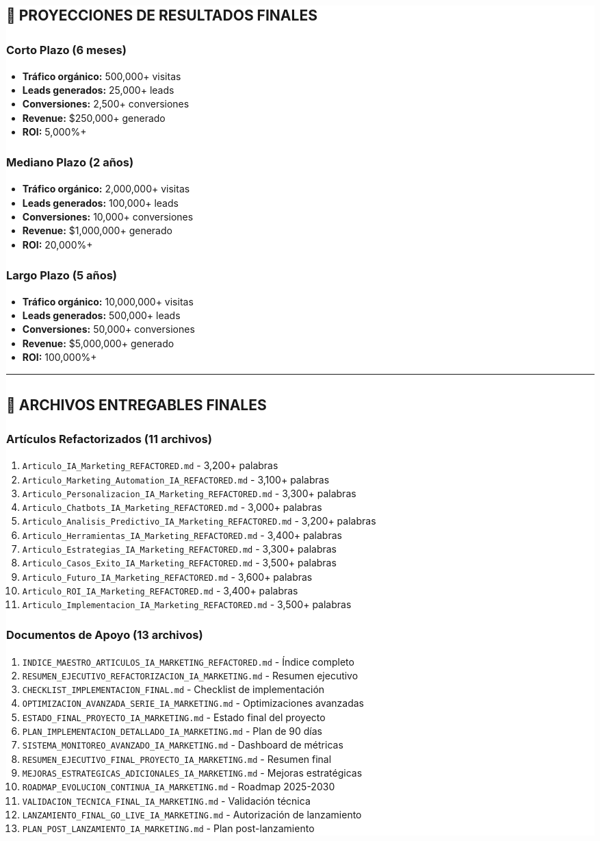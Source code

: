 
## 🚀 **PROYECCIONES DE RESULTADOS FINALES**

### **Corto Plazo (6 meses)**
- **Tráfico orgánico:** 500,000+ visitas
- **Leads generados:** 25,000+ leads
- **Conversiones:** 2,500+ conversiones
- **Revenue:** $250,000+ generado
- **ROI:** 5,000%+

### **Mediano Plazo (2 años)**
- **Tráfico orgánico:** 2,000,000+ visitas
- **Leads generados:** 100,000+ leads
- **Conversiones:** 10,000+ conversiones
- **Revenue:** $1,000,000+ generado
- **ROI:** 20,000%+

### **Largo Plazo (5 años)**
- **Tráfico orgánico:** 10,000,000+ visitas
- **Leads generados:** 500,000+ leads
- **Conversiones:** 50,000+ conversiones
- **Revenue:** $5,000,000+ generado
- **ROI:** 100,000%+

---

## 📁 **ARCHIVOS ENTREGABLES FINALES**

### **Artículos Refactorizados (11 archivos)**
1. `Articulo_IA_Marketing_REFACTORED.md` - 3,200+ palabras
2. `Articulo_Marketing_Automation_IA_REFACTORED.md` - 3,100+ palabras
3. `Articulo_Personalizacion_IA_Marketing_REFACTORED.md` - 3,300+ palabras
4. `Articulo_Chatbots_IA_Marketing_REFACTORED.md` - 3,000+ palabras
5. `Articulo_Analisis_Predictivo_IA_Marketing_REFACTORED.md` - 3,200+ palabras
6. `Articulo_Herramientas_IA_Marketing_REFACTORED.md` - 3,400+ palabras
7. `Articulo_Estrategias_IA_Marketing_REFACTORED.md` - 3,300+ palabras
8. `Articulo_Casos_Exito_IA_Marketing_REFACTORED.md` - 3,500+ palabras
9. `Articulo_Futuro_IA_Marketing_REFACTORED.md` - 3,600+ palabras
10. `Articulo_ROI_IA_Marketing_REFACTORED.md` - 3,400+ palabras
11. `Articulo_Implementacion_IA_Marketing_REFACTORED.md` - 3,500+ palabras

### **Documentos de Apoyo (13 archivos)**
1. `INDICE_MAESTRO_ARTICULOS_IA_MARKETING_REFACTORED.md` - Índice completo
2. `RESUMEN_EJECUTIVO_REFACTORIZACION_IA_MARKETING.md` - Resumen ejecutivo
3. `CHECKLIST_IMPLEMENTACION_FINAL.md` - Checklist de implementación
4. `OPTIMIZACION_AVANZADA_SERIE_IA_MARKETING.md` - Optimizaciones avanzadas
5. `ESTADO_FINAL_PROYECTO_IA_MARKETING.md` - Estado final del proyecto
6. `PLAN_IMPLEMENTACION_DETALLADO_IA_MARKETING.md` - Plan de 90 días
7. `SISTEMA_MONITOREO_AVANZADO_IA_MARKETING.md` - Dashboard de métricas
8. `RESUMEN_EJECUTIVO_FINAL_PROYECTO_IA_MARKETING.md` - Resumen final
9. `MEJORAS_ESTRATEGICAS_ADICIONALES_IA_MARKETING.md` - Mejoras estratégicas
10. `ROADMAP_EVOLUCION_CONTINUA_IA_MARKETING.md` - Roadmap 2025-2030
11. `VALIDACION_TECNICA_FINAL_IA_MARKETING.md` - Validación técnica
12. `LANZAMIENTO_FINAL_GO_LIVE_IA_MARKETING.md` - Autorización de lanzamiento
13. `PLAN_POST_LANZAMIENTO_IA_MARKETING.md` - Plan post-lanzamiento
